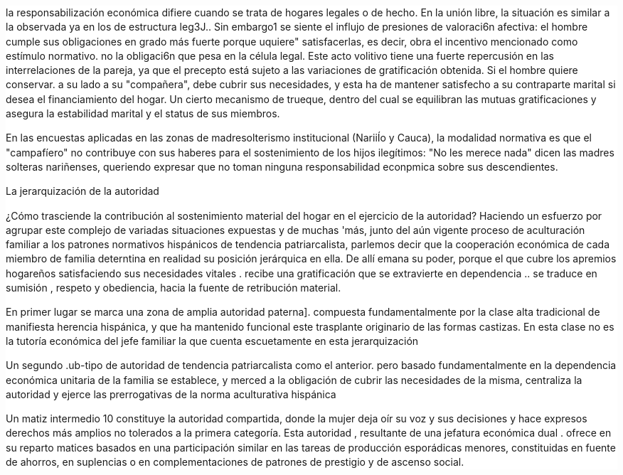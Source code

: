 la responsabilización económica difiere cuando se trata de hogares
legales o de hecho. En la unión libre, la situación es similar a la observada
ya en los de estructura leg3J.. Sin embargo1 se siente el influjo de presiones
de valoraci6n afectiva: el hombre cumple sus obligaciones en grado más
fuerte porque uquiere" satisfacerlas, es decir, obra el incentivo
mencionado como estímulo normativo. no la obligaci6n que pesa en la
célula legal. Este acto volitivo tiene una fuerte repercusión en las
interrelaciones de la pareja, ya que el precepto está sujeto a las variaciones
de gratificación obtenida. Si el hombre quiere conservar. a su lado a su
"compañera", debe cubrir sus necesidades, y esta ha de mantener
satisfecho a su contraparte marital si desea el financiamiento del hogar. Un
cierto mecanismo de trueque, dentro del cual se equilibran las mutuas
gratificaciones y asegura la estabilidad marital y el status de sus miembros.

En las encuestas aplicadas en las zonas de madresolterismo
institucional (NariiÍo y Cauca), la modalidad normativa es que el
"campafíero" no contribuye con sus haberes para el sostenimiento de los
hijos ilegítimos: "No les merece nada" dicen las madres solteras
nariñenses, queriendo expresar que no toman ninguna responsabilidad
econpmica sobre sus descendientes.

La jerarquización de la autoridad

¿Cómo trasciende la contribución al sostenimiento material del hogar
en el ejercicio de la autoridad? Haciendo un esfuerzo por agrupar este
complejo de variadas situaciones expuestas y de muchas 'más, junto del aún
vigente proceso de aculturación familiar a los patrones normativos
hispánicos de tendencia patriarcalista, parlemos decir que la cooperación
económica de cada miembro de familia deterntina en realidad su posición
jerárquica en ella. De allí emana su poder, porque el que cubre los
apremios hogareños satisfaciendo sus necesidades vitales . recibe una
gratificación que se extravierte en dependencia .. se traduce en sumisión ,
respeto y obediencia, hacia la fuente de retribución material.

En primer lugar se marca una zona de amplia autoridad paterna].
compuesta fundamentalmente por la clase alta tradicional de manifiesta
herencia hispánica, y que ha mantenido funcional este trasplante originario
de las formas castizas. En esta clase no es la tutoría económica del jefe
familiar la que cuenta escuetamente en esta jerarquización

Un segundo .ub-tipo de autoridad de tendencia patriarcalista como el
anterior. pero basado fundamentalmente en la dependencia económica
unitaria de la familia se establece, y merced a la obligación de cubrir las
necesidades de la misma, centraliza la autoridad y ejerce las prerrogativas
de la norma aculturativa hispánica

Un matiz intermedio 10 constituye la autoridad compartida, donde la
mujer deja oír su voz y sus decisiones y hace expresos derechos más
amplios no tolerados a la primera categoría. Esta autoridad , resultante de
una jefatura económica dual . ofrece en su reparto matices basados en una
participación similar en las tareas de producción esporádicas menores,
constituidas en fuente de ahorros, en suplencias o en complementaciones
de patrones de prestigio y de ascenso social.
